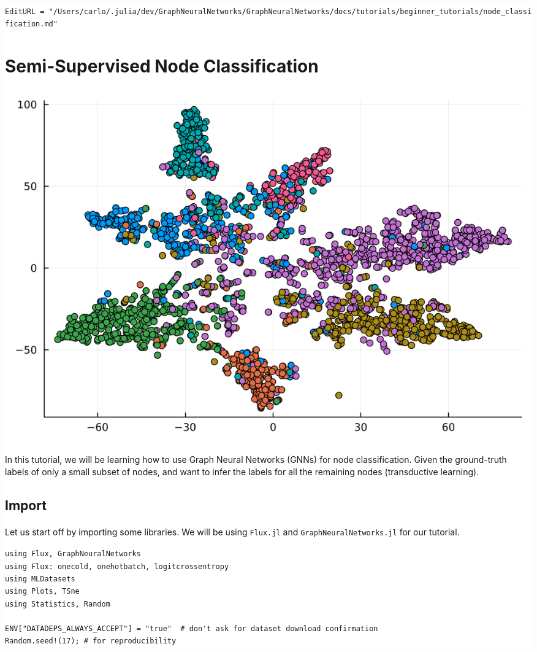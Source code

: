 ```@meta
EditURL = "/Users/carlo/.julia/dev/GraphNeuralNetworks/GraphNeuralNetworks/docs/tutorials/beginner_tutorials/node_classification.md"
```




# Semi-Supervised Node Classification

![](assets/cover_node_classification.svg)

In this tutorial, we will be learning how to use Graph Neural Networks (GNNs) for node classification. Given the ground-truth labels of only a small subset of nodes, and want to infer the labels for all the remaining nodes (transductive learning).

## Import
Let us start off by importing some libraries. We will be using `Flux.jl` and `GraphNeuralNetworks.jl` for our tutorial.

```@example node_classification
using Flux, GraphNeuralNetworks
using Flux: onecold, onehotbatch, logitcrossentropy
using MLDatasets
using Plots, TSne
using Statistics, Random

ENV["DATADEPS_ALWAYS_ACCEPT"] = "true"  # don't ask for dataset download confirmation
Random.seed!(17); # for reproducibility
```
